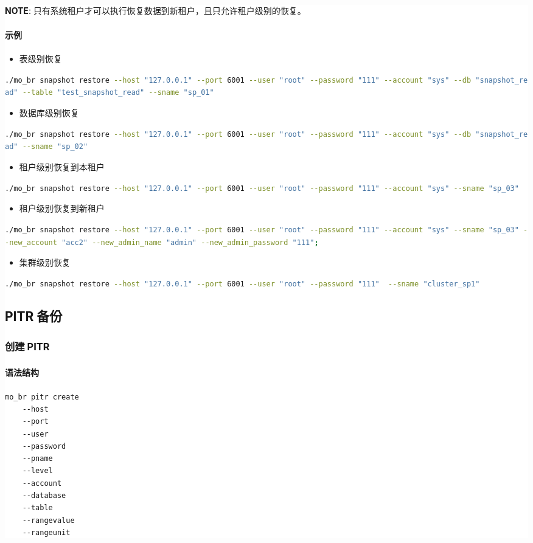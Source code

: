__NOTE__: 只有系统租户才可以执行恢复数据到新租户，且只允许租户级别的恢复。

#### 示例

- 表级别恢复

```bash
./mo_br snapshot restore --host "127.0.0.1" --port 6001 --user "root" --password "111" --account "sys" --db "snapshot_read" --table "test_snapshot_read" --sname "sp_01"
```

- 数据库级别恢复

```bash
./mo_br snapshot restore --host "127.0.0.1" --port 6001 --user "root" --password "111" --account "sys" --db "snapshot_read" --sname "sp_02"
```

- 租户级别恢复到本租户

```bash
./mo_br snapshot restore --host "127.0.0.1" --port 6001 --user "root" --password "111" --account "sys" --sname "sp_03"
```

- 租户级别恢复到新租户

```bash
./mo_br snapshot restore --host "127.0.0.1" --port 6001 --user "root" --password "111" --account "sys" --sname "sp_03" --new_account "acc2" --new_admin_name "admin" --new_admin_password "111";
```

- 集群级别恢复

```bash
./mo_br snapshot restore --host "127.0.0.1" --port 6001 --user "root" --password "111"  --sname "cluster_sp1"
```

## PITR 备份

### 创建 PITR

#### 语法结构

```
mo_br pitr create 
    --host
    --port 
    --user 
    --password 
    --pname 
    --level 
    --account 
    --database 
    --table 
    --rangevalue 
    --rangeunit 
```
